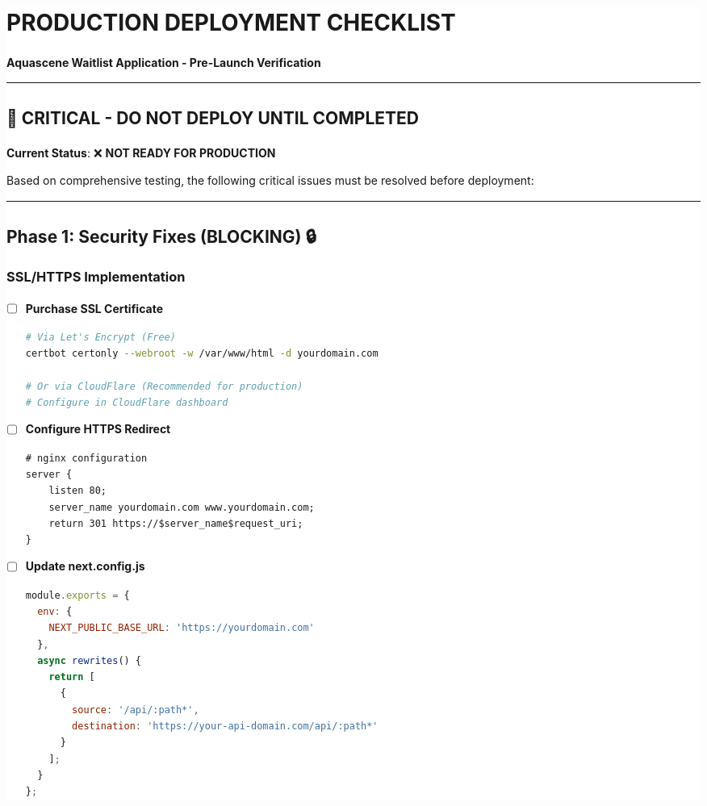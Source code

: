 # PRODUCTION DEPLOYMENT CHECKLIST
**Aquascene Waitlist Application - Pre-Launch Verification**

---

## 🚨 CRITICAL - DO NOT DEPLOY UNTIL COMPLETED

**Current Status**: ❌ **NOT READY FOR PRODUCTION**

Based on comprehensive testing, the following critical issues must be resolved before deployment:

---

## Phase 1: Security Fixes (BLOCKING) 🔒

### SSL/HTTPS Implementation
- [ ] **Purchase SSL Certificate**
  ```bash
  # Via Let's Encrypt (Free)
  certbot certonly --webroot -w /var/www/html -d yourdomain.com
  
  # Or via CloudFlare (Recommended for production)
  # Configure in CloudFlare dashboard
  ```

- [ ] **Configure HTTPS Redirect**
  ```nginx
  # nginx configuration
  server {
      listen 80;
      server_name yourdomain.com www.yourdomain.com;
      return 301 https://$server_name$request_uri;
  }
  ```

- [ ] **Update next.config.js**
  ```javascript
  module.exports = {
    env: {
      NEXT_PUBLIC_BASE_URL: 'https://yourdomain.com'
    },
    async rewrites() {
      return [
        {
          source: '/api/:path*',
          destination: 'https://your-api-domain.com/api/:path*'
        }
      ];
    }
  };
  ```
